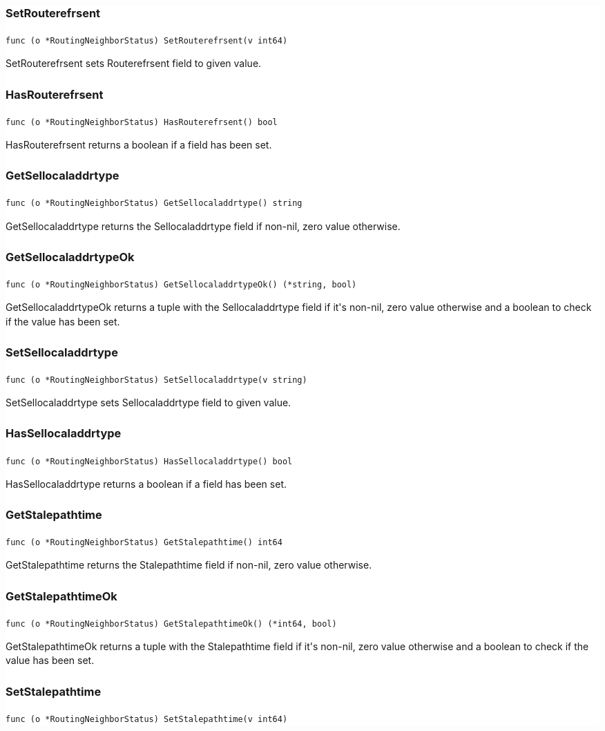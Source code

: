 ### SetRouterefrsent

`func (o *RoutingNeighborStatus) SetRouterefrsent(v int64)`

SetRouterefrsent sets Routerefrsent field to given value.

### HasRouterefrsent

`func (o *RoutingNeighborStatus) HasRouterefrsent() bool`

HasRouterefrsent returns a boolean if a field has been set.

### GetSellocaladdrtype

`func (o *RoutingNeighborStatus) GetSellocaladdrtype() string`

GetSellocaladdrtype returns the Sellocaladdrtype field if non-nil, zero value otherwise.

### GetSellocaladdrtypeOk

`func (o *RoutingNeighborStatus) GetSellocaladdrtypeOk() (*string, bool)`

GetSellocaladdrtypeOk returns a tuple with the Sellocaladdrtype field if it's non-nil, zero value otherwise
and a boolean to check if the value has been set.

### SetSellocaladdrtype

`func (o *RoutingNeighborStatus) SetSellocaladdrtype(v string)`

SetSellocaladdrtype sets Sellocaladdrtype field to given value.

### HasSellocaladdrtype

`func (o *RoutingNeighborStatus) HasSellocaladdrtype() bool`

HasSellocaladdrtype returns a boolean if a field has been set.

### GetStalepathtime

`func (o *RoutingNeighborStatus) GetStalepathtime() int64`

GetStalepathtime returns the Stalepathtime field if non-nil, zero value otherwise.

### GetStalepathtimeOk

`func (o *RoutingNeighborStatus) GetStalepathtimeOk() (*int64, bool)`

GetStalepathtimeOk returns a tuple with the Stalepathtime field if it's non-nil, zero value otherwise
and a boolean to check if the value has been set.

### SetStalepathtime

`func (o *RoutingNeighborStatus) SetStalepathtime(v int64)`
